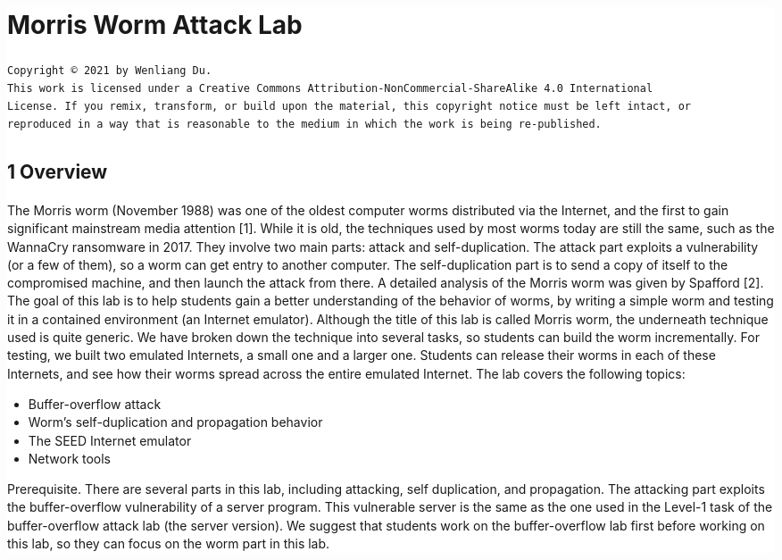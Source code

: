 # Morris Worm Attack Lab

```
Copyright © 2021 by Wenliang Du.
This work is licensed under a Creative Commons Attribution-NonCommercial-ShareAlike 4.0 International
License. If you remix, transform, or build upon the material, this copyright notice must be left intact, or
reproduced in a way that is reasonable to the medium in which the work is being re-published.
```
## 1 Overview

The Morris worm (November 1988) was one of the oldest computer worms distributed via the Internet, and
the first to gain significant mainstream media attention [1]. While it is old, the techniques used by most
worms today are still the same, such as the WannaCry ransomware in 2017. They involve two main parts:
attack and self-duplication. The attack part exploits a vulnerability (or a few of them), so a worm can get
entry to another computer. The self-duplication part is to send a copy of itself to the compromised machine,
and then launch the attack from there. A detailed analysis of the Morris worm was given by Spafford [2].
The goal of this lab is to help students gain a better understanding of the behavior of worms, by writing
a simple worm and testing it in a contained environment (an Internet emulator). Although the title of this lab
is called Morris worm, the underneath technique used is quite generic. We have broken down the technique
into several tasks, so students can build the worm incrementally. For testing, we built two emulated Internets,
a small one and a larger one. Students can release their worms in each of these Internets, and see how their
worms spread across the entire emulated Internet. The lab covers the following topics:

- Buffer-overflow attack
- Worm’s self-duplication and propagation behavior
- The SEED Internet emulator
- Network tools

Prerequisite. There are several parts in this lab, including attacking, self duplication, and propagation.
The attacking part exploits the buffer-overflow vulnerability of a server program. This vulnerable server
is the same as the one used in the Level-1 task of the buffer-overflow attack lab (the server version). We
suggest that students work on the buffer-overflow lab first before working on this lab, so they can focus on
the worm part in this lab.
